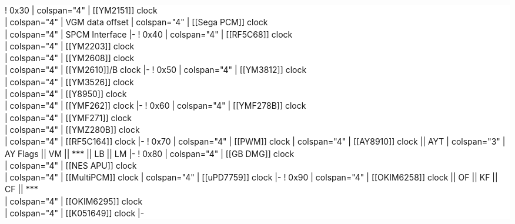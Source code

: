  ! 0x30 
 | colspan="4" | [[YM2151]] clock    
 | colspan="4" | VGM data offset 
 | colspan="4" | [[Sega PCM]] clock  
 | colspan="4" | SPCM Interface
 |-
 ! 0x40 
 | colspan="4" | [[RF5C68]] clock    
 | colspan="4" | [[YM2203]] clock    
 | colspan="4" | [[YM2608]] clock    
 | colspan="4" | [[YM2610]]/B clock
 |-
 ! 0x50 
 | colspan="4" | [[YM3812]] clock    
 | colspan="4" | [[YM3526]] clock    
 | colspan="4" | [[Y8950]] clock     
 | colspan="4" | [[YMF262]] clock
 |-
 ! 0x60 
 | colspan="4" | [[YMF278B]] clock   
 | colspan="4" | [[YMF271]] clock    
 | colspan="4" | [[YMZ280B]] clock   
 | colspan="4" | [[RF5C164]] clock
 |-
 ! 0x70 
 | colspan="4" | [[PWM]] clock
 | colspan="4" | [[AY8910]] clock    || AYT 
 | colspan="3" | AY Flags   || VM || *** || LB || LM
 |-
 ! 0x80 
 | colspan="4" | [[GB DMG]] clock    
 | colspan="4" | [[NES APU]] clock   
 | colspan="4" | [[MultiPCM]] clock 
 | colspan="4" | [[uPD7759]] clock
 |-
 ! 0x90 
 | colspan="4" | [[OKIM6258]] clock  || OF || KF || CF || ***  
 | colspan="4" | [[OKIM6295]] clock  
 | colspan="4" | [[K051649]] clock
 |-